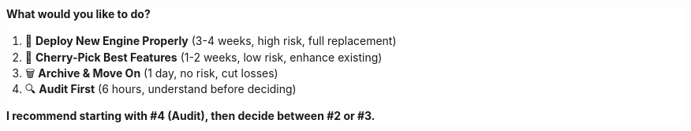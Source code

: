 **What would you like to do?**

1. 🚀 **Deploy New Engine Properly** (3-4 weeks, high risk, full replacement)
2. 🔗 **Cherry-Pick Best Features** (1-2 weeks, low risk, enhance existing)
3. 🗑️ **Archive & Move On** (1 day, no risk, cut losses)
4. 🔍 **Audit First** (6 hours, understand before deciding)

**I recommend starting with #4 (Audit), then decide between #2 or #3.**
